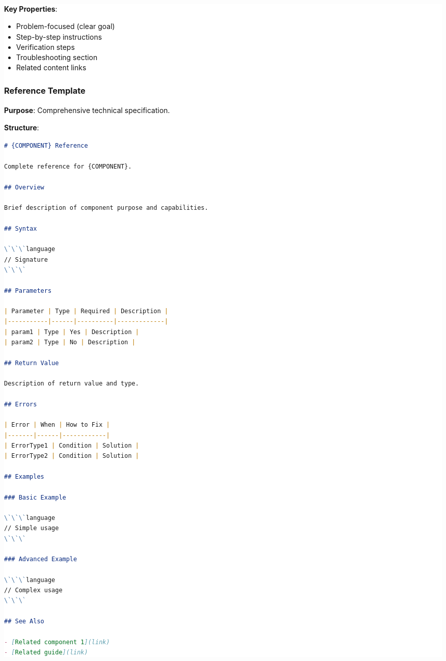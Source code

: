 **Key Properties**:
- Problem-focused (clear goal)
- Step-by-step instructions
- Verification steps
- Troubleshooting section
- Related content links

### Reference Template

**Purpose**: Comprehensive technical specification.

**Structure**:
```markdown
# {COMPONENT} Reference

Complete reference for {COMPONENT}.

## Overview

Brief description of component purpose and capabilities.

## Syntax

\`\`\`language
// Signature
\`\`\`

## Parameters

| Parameter | Type | Required | Description |
|-----------|------|----------|-------------|
| param1 | Type | Yes | Description |
| param2 | Type | No | Description |

## Return Value

Description of return value and type.

## Errors

| Error | When | How to Fix |
|-------|------|------------|
| ErrorType1 | Condition | Solution |
| ErrorType2 | Condition | Solution |

## Examples

### Basic Example

\`\`\`language
// Simple usage
\`\`\`

### Advanced Example

\`\`\`language
// Complex usage
\`\`\`

## See Also

- [Related component 1](link)
- [Related guide](link)
```
